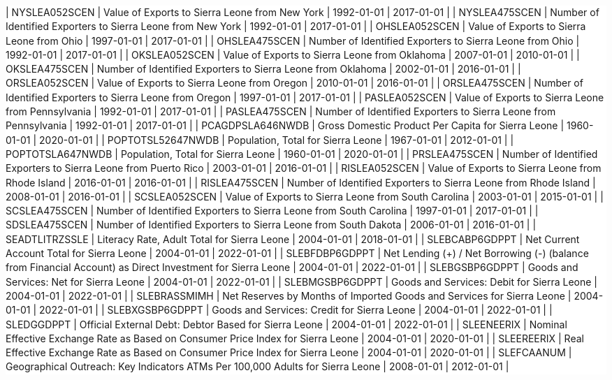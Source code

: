 | NYSLEA052SCEN       | Value of Exports to Sierra Leone from New York                                                                                | 1992-01-01          | 2017-01-01        |
| NYSLEA475SCEN       | Number of Identified Exporters to Sierra Leone from New York                                                                  | 1992-01-01          | 2017-01-01        |
| OHSLEA052SCEN       | Value of Exports to Sierra Leone from Ohio                                                                                    | 1997-01-01          | 2017-01-01        |
| OHSLEA475SCEN       | Number of Identified Exporters to Sierra Leone from Ohio                                                                      | 1992-01-01          | 2017-01-01        |
| OKSLEA052SCEN       | Value of Exports to Sierra Leone from Oklahoma                                                                                | 2007-01-01          | 2010-01-01        |
| OKSLEA475SCEN       | Number of Identified Exporters to Sierra Leone from Oklahoma                                                                  | 2002-01-01          | 2016-01-01        |
| ORSLEA052SCEN       | Value of Exports to Sierra Leone from Oregon                                                                                  | 2010-01-01          | 2016-01-01        |
| ORSLEA475SCEN       | Number of Identified Exporters to Sierra Leone from Oregon                                                                    | 1997-01-01          | 2017-01-01        |
| PASLEA052SCEN       | Value of Exports to Sierra Leone from Pennsylvania                                                                            | 1992-01-01          | 2017-01-01        |
| PASLEA475SCEN       | Number of Identified Exporters to Sierra Leone from Pennsylvania                                                              | 1992-01-01          | 2017-01-01        |
| PCAGDPSLA646NWDB    | Gross Domestic Product Per Capita for Sierra Leone                                                                            | 1960-01-01          | 2020-01-01        |
| POPTOTSL52647NWDB   | Population, Total for Sierra Leone                                                                                            | 1967-01-01          | 2012-01-01        |
| POPTOTSLA647NWDB    | Population, Total for Sierra Leone                                                                                            | 1960-01-01          | 2020-01-01        |
| PRSLEA475SCEN       | Number of Identified Exporters to Sierra Leone from Puerto Rico                                                               | 2003-01-01          | 2016-01-01        |
| RISLEA052SCEN       | Value of Exports to Sierra Leone from Rhode Island                                                                            | 2016-01-01          | 2016-01-01        |
| RISLEA475SCEN       | Number of Identified Exporters to Sierra Leone from Rhode Island                                                              | 2008-01-01          | 2016-01-01        |
| SCSLEA052SCEN       | Value of Exports to Sierra Leone from South Carolina                                                                          | 2003-01-01          | 2015-01-01        |
| SCSLEA475SCEN       | Number of Identified Exporters to Sierra Leone from South Carolina                                                            | 1997-01-01          | 2017-01-01        |
| SDSLEA475SCEN       | Number of Identified Exporters to Sierra Leone from South Dakota                                                              | 2006-01-01          | 2016-01-01        |
| SEADTLITRZSSLE      | Literacy Rate, Adult Total for Sierra Leone                                                                                   | 2004-01-01          | 2018-01-01        |
| SLEBCABP6GDPPT      | Net Current Account Total for Sierra Leone                                                                                    | 2004-01-01          | 2022-01-01        |
| SLEBFDBP6GDPPT      | Net Lending (+) / Net Borrowing (-) (balance from Financial Account) as Direct Investment for Sierra Leone                    | 2004-01-01          | 2022-01-01        |
| SLEBGSBP6GDPPT      | Goods and Services: Net for Sierra Leone                                                                                      | 2004-01-01          | 2022-01-01        |
| SLEBMGSBP6GDPPT     | Goods and Services: Debit for Sierra Leone                                                                                    | 2004-01-01          | 2022-01-01        |
| SLEBRASSMIMH        | Net Reserves by Months of Imported Goods and Services for Sierra Leone                                                        | 2004-01-01          | 2022-01-01        |
| SLEBXGSBP6GDPPT     | Goods and Services: Credit for Sierra Leone                                                                                   | 2004-01-01          | 2022-01-01        |
| SLEDGGDPPT          | Official External Debt: Debtor Based for Sierra Leone                                                                         | 2004-01-01          | 2022-01-01        |
| SLEENEERIX          | Nominal Effective Exchange Rate as Based on Consumer Price Index for Sierra Leone                                             | 2004-01-01          | 2020-01-01        |
| SLEEREERIX          | Real Effective Exchange Rate as Based on Consumer Price Index for Sierra Leone                                                | 2004-01-01          | 2020-01-01        |
| SLEFCAANUM          | Geographical Outreach: Key Indicators ATMs Per 100,000 Adults for Sierra Leone                                                | 2008-01-01          | 2012-01-01        |